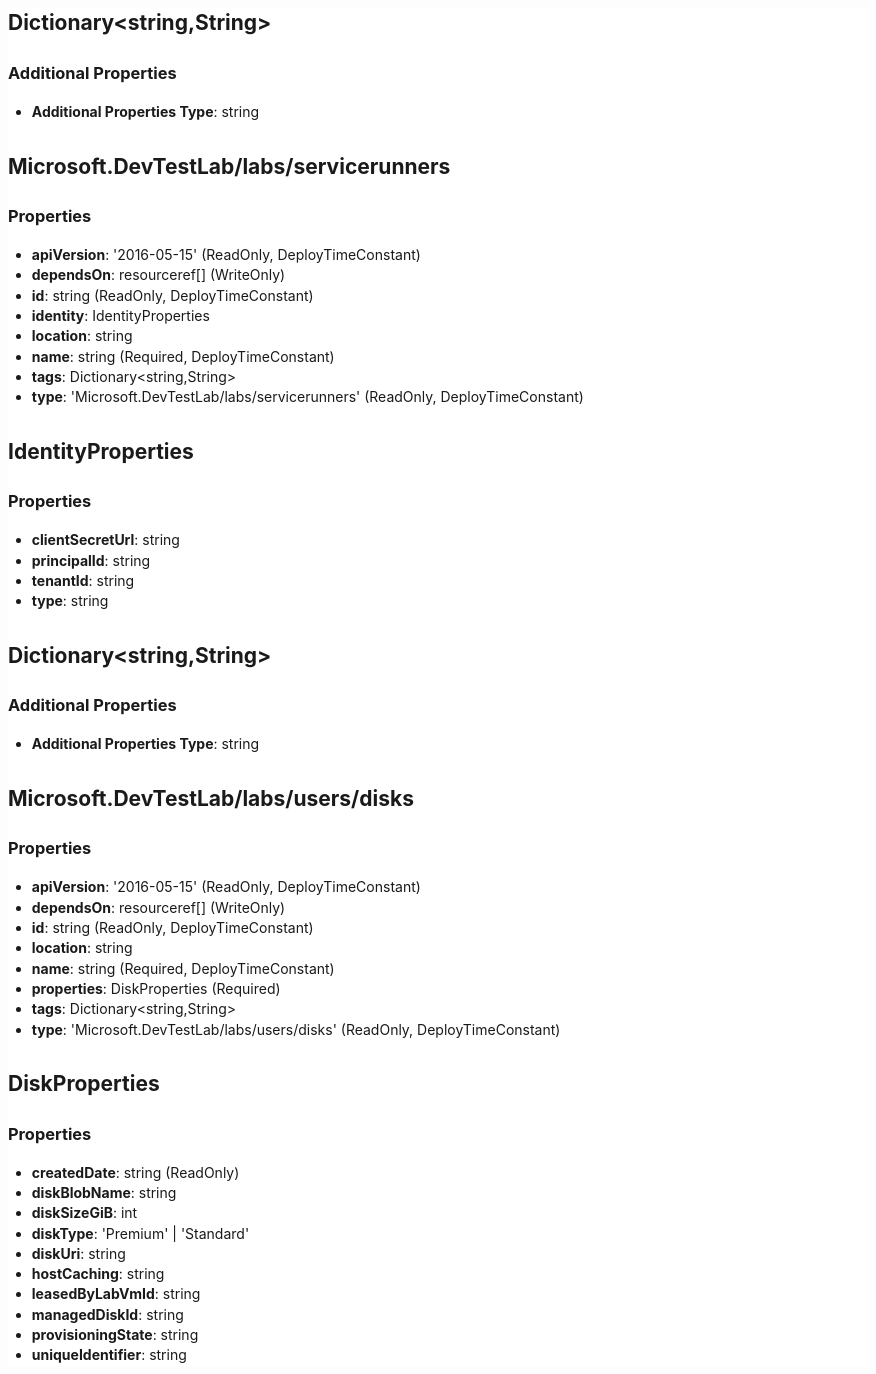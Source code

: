## Dictionary<string,String>
### Additional Properties
* **Additional Properties Type**: string

## Microsoft.DevTestLab/labs/servicerunners
### Properties
* **apiVersion**: '2016-05-15' (ReadOnly, DeployTimeConstant)
* **dependsOn**: resourceref[] (WriteOnly)
* **id**: string (ReadOnly, DeployTimeConstant)
* **identity**: IdentityProperties
* **location**: string
* **name**: string (Required, DeployTimeConstant)
* **tags**: Dictionary<string,String>
* **type**: 'Microsoft.DevTestLab/labs/servicerunners' (ReadOnly, DeployTimeConstant)

## IdentityProperties
### Properties
* **clientSecretUrl**: string
* **principalId**: string
* **tenantId**: string
* **type**: string

## Dictionary<string,String>
### Additional Properties
* **Additional Properties Type**: string

## Microsoft.DevTestLab/labs/users/disks
### Properties
* **apiVersion**: '2016-05-15' (ReadOnly, DeployTimeConstant)
* **dependsOn**: resourceref[] (WriteOnly)
* **id**: string (ReadOnly, DeployTimeConstant)
* **location**: string
* **name**: string (Required, DeployTimeConstant)
* **properties**: DiskProperties (Required)
* **tags**: Dictionary<string,String>
* **type**: 'Microsoft.DevTestLab/labs/users/disks' (ReadOnly, DeployTimeConstant)

## DiskProperties
### Properties
* **createdDate**: string (ReadOnly)
* **diskBlobName**: string
* **diskSizeGiB**: int
* **diskType**: 'Premium' | 'Standard'
* **diskUri**: string
* **hostCaching**: string
* **leasedByLabVmId**: string
* **managedDiskId**: string
* **provisioningState**: string
* **uniqueIdentifier**: string
